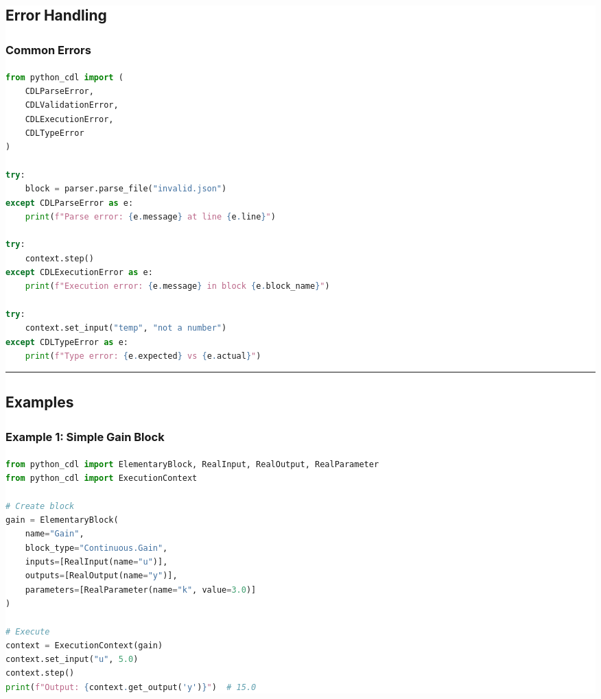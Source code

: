 
## Error Handling

### Common Errors

```python
from python_cdl import (
    CDLParseError,
    CDLValidationError,
    CDLExecutionError,
    CDLTypeError
)

try:
    block = parser.parse_file("invalid.json")
except CDLParseError as e:
    print(f"Parse error: {e.message} at line {e.line}")

try:
    context.step()
except CDLExecutionError as e:
    print(f"Execution error: {e.message} in block {e.block_name}")

try:
    context.set_input("temp", "not a number")
except CDLTypeError as e:
    print(f"Type error: {e.expected} vs {e.actual}")
```

---

## Examples

### Example 1: Simple Gain Block

```python
from python_cdl import ElementaryBlock, RealInput, RealOutput, RealParameter
from python_cdl import ExecutionContext

# Create block
gain = ElementaryBlock(
    name="Gain",
    block_type="Continuous.Gain",
    inputs=[RealInput(name="u")],
    outputs=[RealOutput(name="y")],
    parameters=[RealParameter(name="k", value=3.0)]
)

# Execute
context = ExecutionContext(gain)
context.set_input("u", 5.0)
context.step()
print(f"Output: {context.get_output('y')}")  # 15.0
```
